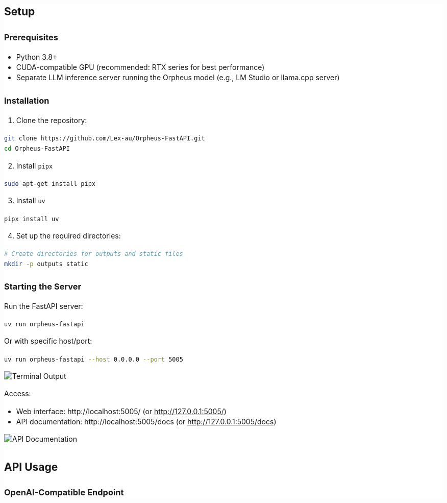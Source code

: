 ## Setup

### Prerequisites

- Python 3.8+
- CUDA-compatible GPU (recommended: RTX series for best performance)
- Separate LLM inference server running the Orpheus model (e.g., LM Studio or llama.cpp server)

### Installation

1. Clone the repository:
```bash
git clone https://github.com/Lex-au/Orpheus-FastAPI.git
cd Orpheus-FastAPI
```

2. Install `pipx`
```bash
sudo apt-get install pipx
```

3. Install `uv`
```bash
pipx install uv
```

4. Set up the required directories:
```bash
# Create directories for outputs and static files
mkdir -p outputs static
```

### Starting the Server

Run the FastAPI server:
```bash
uv run orpheus-fastapi
```

Or with specific host/port:
```bash
uv run orpheus-fastapi --host 0.0.0.0 --port 5005
```

![Terminal Output](https://lex-au.github.io/Orpheus-FastAPI/terminal.png)

Access:
- Web interface: http://localhost:5005/ (or http://127.0.0.1:5005/)
- API documentation: http://localhost:5005/docs (or http://127.0.0.1:5005/docs)

![API Documentation](https://lex-au.github.io/Orpheus-FastAPI/docs.png)

## API Usage

### OpenAI-Compatible Endpoint

